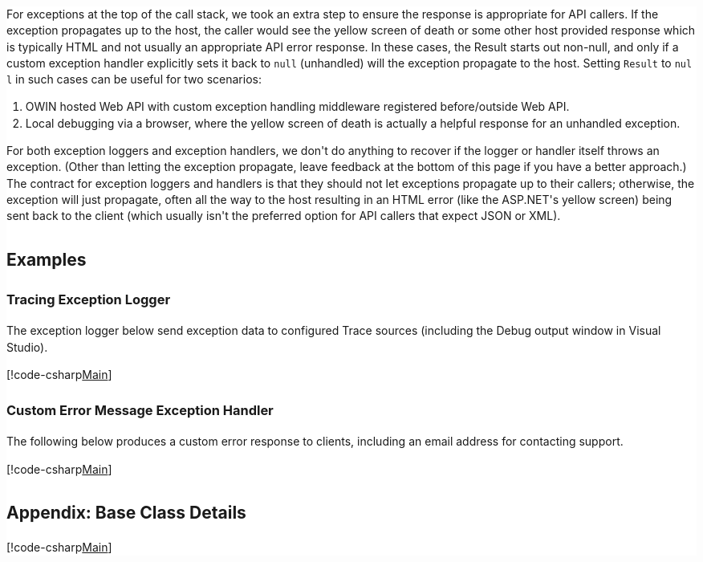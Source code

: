 For exceptions at the top of the call stack, we took an extra step to ensure the response is appropriate for API callers. If the exception propagates up to the host, the caller would see the yellow screen of death or some other host provided response which is typically HTML and not usually an appropriate API error response. In these cases, the Result starts out non-null, and only if a custom exception handler explicitly sets it back to `null` (unhandled) will the exception propagate to the host. Setting `Result` to `null` in such cases can be useful for two scenarios:

1. OWIN hosted Web API with custom exception handling middleware registered before/outside Web API.
2. Local debugging via a browser, where the yellow screen of death is actually a helpful response for an unhandled exception.

For both exception loggers and exception handlers, we don't do anything to recover if the logger or handler itself throws an exception. (Other than letting the exception propagate, leave feedback at the bottom of this page if you have a better approach.) The contract for exception loggers and handlers is that they should not let exceptions propagate up to their callers; otherwise, the exception will just propagate, often all the way to the host resulting in an HTML error (like the ASP.NET's yellow screen) being sent back to the client (which usually isn't the preferred option for API callers that expect JSON or XML).

## Examples

### Tracing Exception Logger

The exception logger below send exception data to configured Trace sources (including the Debug output window in Visual Studio).

[!code-csharp[Main](web-api-global-error-handling/samples/sample6.cs)]

### Custom Error Message Exception Handler

The following below produces a custom error response to clients, including an email address for contacting support.

[!code-csharp[Main](web-api-global-error-handling/samples/sample7.cs)]

## Appendix: Base Class Details

[!code-csharp[Main](web-api-global-error-handling/samples/sample8.cs)]